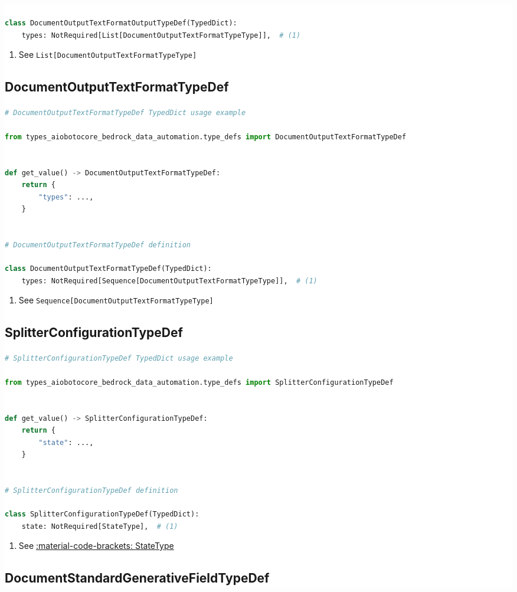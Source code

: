 ```python

class DocumentOutputTextFormatOutputTypeDef(TypedDict):
    types: NotRequired[List[DocumentOutputTextFormatTypeType]],  # (1)
```

1. See `List[DocumentOutputTextFormatTypeType]`

## DocumentOutputTextFormatTypeDef

```python
# DocumentOutputTextFormatTypeDef TypedDict usage example

from types_aiobotocore_bedrock_data_automation.type_defs import DocumentOutputTextFormatTypeDef


def get_value() -> DocumentOutputTextFormatTypeDef:
    return {
        "types": ...,
    }


# DocumentOutputTextFormatTypeDef definition

class DocumentOutputTextFormatTypeDef(TypedDict):
    types: NotRequired[Sequence[DocumentOutputTextFormatTypeType]],  # (1)
```

1. See `Sequence[DocumentOutputTextFormatTypeType]`

## SplitterConfigurationTypeDef

```python
# SplitterConfigurationTypeDef TypedDict usage example

from types_aiobotocore_bedrock_data_automation.type_defs import SplitterConfigurationTypeDef


def get_value() -> SplitterConfigurationTypeDef:
    return {
        "state": ...,
    }


# SplitterConfigurationTypeDef definition

class SplitterConfigurationTypeDef(TypedDict):
    state: NotRequired[StateType],  # (1)
```

1. See [:material-code-brackets: StateType](./literals.md#statetype)

## DocumentStandardGenerativeFieldTypeDef
